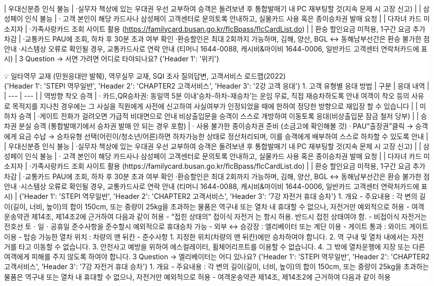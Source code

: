 | 우대신분증 인식 불능 | ·실무자 책상에 있는 우대권 우선 교부하여 승객은 돌려보낸 후 통합발매기 내 PC 재부팅할 것(지속 문제 시 고장 신고) |
| 삼성페이 인식 불능 | · 고객 본인이 해당 카드사나 삼성페이 고객센터로 문의토록 안내하고, 실물카드 사용 혹은 종이승차권 발매 요청 |
| 다자녀 카드 미소지자 | ·가족사랑카드 조회 사이트 활용
(https://familycard.busan.go.kr/flcBpass/flcCardList.do) |
| 환승 할인요금 미적용, 1구간 요금 추가 차감 | ·교통카드 PAU에 조회, 하차 후 30분 초과 여부 확인
·환승할인은 최대 2회까지 가능하며,
김해, 양산, BGL ↔ 동해남부선간은 환승 불가한 점 안내
·시스템상 오류로 확인될 경우, 교통카드사로 연락 안내
(티머니 1644-0088, 캐시비&마이비 1644-0006, 일반카드 고객센터 연락처카드에 표시) |
3
Question ->  서면 가려면 어디로 타야되나요?
{'Header 1': '위키'}
<aside>
💡 일타역무 교재 (민원응대만 발췌), 역무실무 교재, SQI 조사 질의답변, 고객서비스 로드맵(2022)  
</aside>
{'Header 1': 'STEPⅠ 역무일반', 'Header 2': 'CHAPTER2 고객서비스', 'Header 3': '2강 고객 응대'}
1. 고객 유형별 응대 방법  
| 구분 | 응대 내역 |
| --- | --- |
| 역방향 착오 승객 | · 카드,QR승차권: 동일역 5분 이내‘승차-하차-재승차’는 운임 무료, 직접 재승차하도록 안내
여객이 착오 등의 사유로 목적지를 지나친 경우에는 그 사실을 직원에게 사전에 신고하여 사실여부가 인정되었을 때에 한하여 정당한 방향으로 재입장 할 수 있습니다 |
| 미하차 승객 | ·게이트 전화가 걸려오면 가급적 비대면으로 안내
비상출입문을 승객이 스스로 개방하여 이동토록 응대(비상출입문 잠금 철저 당부) |
| 승차권 분실 승객
(통합발매기에서 승차권
발매 안 되는 경우 포함) | · 사용 불가한 종이승차권 준비 (소금고에 확인해볼 것)
· PAU“출장권”클릭 → 승객에게 요금 수납 → 승차유형 선택(어린이/청소년/어른)하면 하차가능한 상태로 정산처리되며, 이를 승객에게 배부하여 스스로 하차할 수 있도록 안내 |
| 우대신분증 인식 불능 | ·실무자 책상에 있는 우대권 우선 교부하여 승객은 돌려보낸 후 통합발매기 내 PC 재부팅할 것(지속 문제 시 고장 신고) |
| 삼성페이 인식 불능 | · 고객 본인이 해당 카드사나 삼성페이 고객센터로 문의토록 안내하고, 실물카드 사용 혹은 종이승차권 발매 요청 |
| 다자녀 카드 미소지자 | ·가족사랑카드 조회 사이트 활용
(https://familycard.busan.go.kr/flcBpass/flcCardList.do) |
| 환승 할인요금 미적용, 1구간 요금 추가 차감 | ·교통카드 PAU에 조회, 하차 후 30분 초과 여부 확인
·환승할인은 최대 2회까지 가능하며,
김해, 양산, BGL ↔ 동해남부선간은 환승 불가한 점 안내
·시스템상 오류로 확인될 경우, 교통카드사로 연락 안내
(티머니 1644-0088, 캐시비&마이비 1644-0006, 일반카드 고객센터 연락처카드에 표시) |
{'Header 1': 'STEPⅠ 역무일반', 'Header 2': 'CHAPTER2 고객서비스', 'Header 3': '7강 자전거 휴대 승차'}
1. 개요
- 주요내용 : 각 변의 길이(길이, 너비, 높이)의 합이 150cm, 또는 중량이 25kg을 초과하는 물품은 역구내 또는 열차 내 휴대할 수 없으나, 자전거만 예외적으로 허용
- 여객운송약관 제14조, 제14조2에 근거하여 다음과 같이 허용
- “접힌 상태의” 접이식 자전거 는 항시 허용. 반드시 접힌 상태여야 함.
- 비접이식 자전거는 전호선 토ㆍ일ㆍ공휴일  준수사항을 준수할시 예외적으로 휴대승차 가능
- 외부 ↔ 승강장 : 엘리베이터 또는 계단 이용
- 게이트 통과 : 와이드 게이트 이용
- 탑승 가능한 열차 위치 : 차량의 맨 뒤칸
- 준수사항
1. 지정한 위치(차량의 맨 뒤칸)에만 승차하여야 합니다.
2. 역 구내 및 열차 내에서는 자전거를 타고 이동할 수 없습니다.
3. 안전사고 예방을 위하여 에스컬레이터, 휠체어리프트를 이용할 수 없습니다.
4. 그 밖에 열차운행에 지장 또는 다른 여객에게 피해를 주지 않도록 하여야 합니다.
3
Question ->  엘리베이터는 어디 있나요?
{'Header 1': 'STEPⅠ 역무일반', 'Header 2': 'CHAPTER2 고객서비스', 'Header 3': '7강 자전거 휴대 승차'}
1. 개요
- 주요내용 : 각 변의 길이(길이, 너비, 높이)의 합이 150cm, 또는 중량이 25kg을 초과하는 물품은 역구내 또는 열차 내 휴대할 수 없으나, 자전거만 예외적으로 허용
- 여객운송약관 제14조, 제14조2에 근거하여 다음과 같이 허용